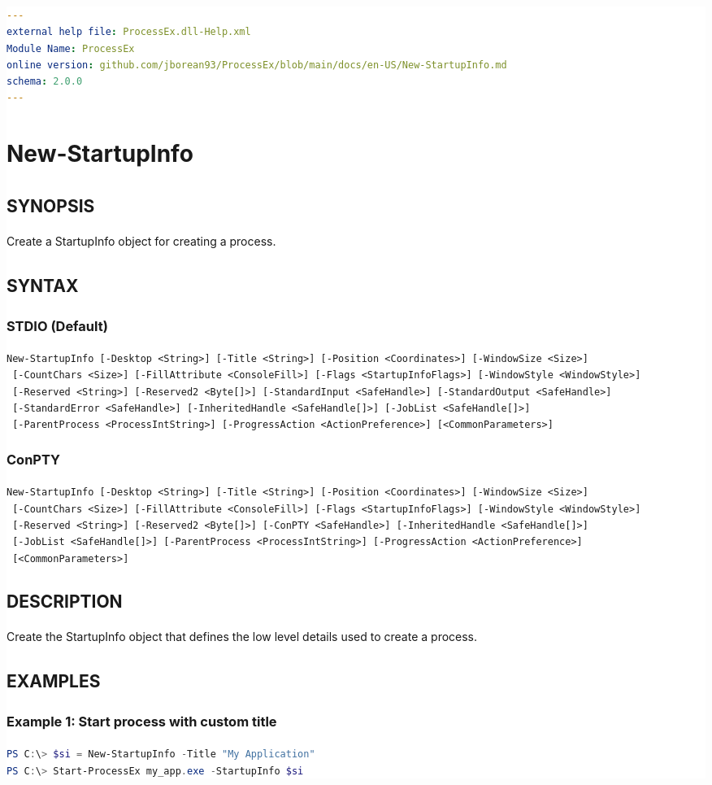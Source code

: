 ```yaml
---
external help file: ProcessEx.dll-Help.xml
Module Name: ProcessEx
online version: github.com/jborean93/ProcessEx/blob/main/docs/en-US/New-StartupInfo.md
schema: 2.0.0
---
```


# New-StartupInfo

## SYNOPSIS
Create a StartupInfo object for creating a process.

## SYNTAX

### STDIO (Default)
```
New-StartupInfo [-Desktop <String>] [-Title <String>] [-Position <Coordinates>] [-WindowSize <Size>]
 [-CountChars <Size>] [-FillAttribute <ConsoleFill>] [-Flags <StartupInfoFlags>] [-WindowStyle <WindowStyle>]
 [-Reserved <String>] [-Reserved2 <Byte[]>] [-StandardInput <SafeHandle>] [-StandardOutput <SafeHandle>]
 [-StandardError <SafeHandle>] [-InheritedHandle <SafeHandle[]>] [-JobList <SafeHandle[]>]
 [-ParentProcess <ProcessIntString>] [-ProgressAction <ActionPreference>] [<CommonParameters>]
```

### ConPTY
```
New-StartupInfo [-Desktop <String>] [-Title <String>] [-Position <Coordinates>] [-WindowSize <Size>]
 [-CountChars <Size>] [-FillAttribute <ConsoleFill>] [-Flags <StartupInfoFlags>] [-WindowStyle <WindowStyle>]
 [-Reserved <String>] [-Reserved2 <Byte[]>] [-ConPTY <SafeHandle>] [-InheritedHandle <SafeHandle[]>]
 [-JobList <SafeHandle[]>] [-ParentProcess <ProcessIntString>] [-ProgressAction <ActionPreference>]
 [<CommonParameters>]
```

## DESCRIPTION
Create the StartupInfo object that defines the low level details used to create a process.

## EXAMPLES

### Example 1: Start process with custom title
```powershell
PS C:\> $si = New-StartupInfo -Title "My Application"
PS C:\> Start-ProcessEx my_app.exe -StartupInfo $si
```
